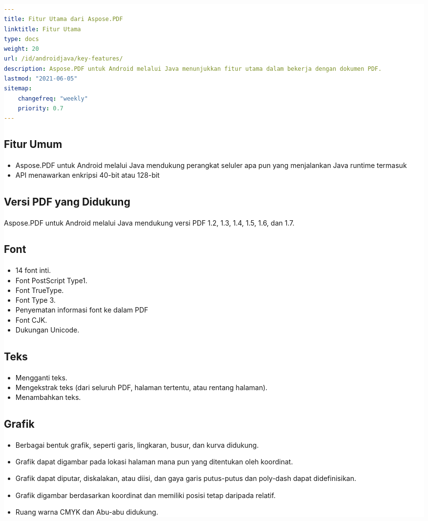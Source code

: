 ```yaml
---
title: Fitur Utama dari Aspose.PDF
linktitle: Fitur Utama
type: docs
weight: 20
url: /id/androidjava/key-features/
description: Aspose.PDF untuk Android melalui Java menunjukkan fitur utama dalam bekerja dengan dokumen PDF.
lastmod: "2021-06-05"
sitemap:
    changefreq: "weekly"
    priority: 0.7
---
```


## Fitur Umum

- Aspose.PDF untuk Android melalui Java mendukung perangkat seluler apa pun yang menjalankan Java runtime termasuk
- API menawarkan enkripsi 40-bit atau 128-bit

## Versi PDF yang Didukung

Aspose.PDF untuk Android melalui Java mendukung versi PDF 1.2, 1.3, 1.4, 1.5, 1.6, dan 1.7.

## Font

- 14 font inti.
- Font PostScript Type1.
- Font TrueType.
- Font Type 3.
- Penyematan informasi font ke dalam PDF
- Font CJK.
- Dukungan Unicode.

## Teks

- Mengganti teks.
- Mengekstrak teks (dari seluruh PDF, halaman tertentu, atau rentang halaman).
- Menambahkan teks.

## Grafik

- Berbagai bentuk grafik, seperti garis, lingkaran, busur, dan kurva didukung.
- Grafik dapat digambar pada lokasi halaman mana pun yang ditentukan oleh koordinat.

- Grafik dapat diputar, diskalakan, atau diisi, dan gaya garis putus-putus dan poly-dash dapat didefinisikan.
- Grafik digambar berdasarkan koordinat dan memiliki posisi tetap daripada relatif.
- Ruang warna CMYK dan Abu-abu didukung.
